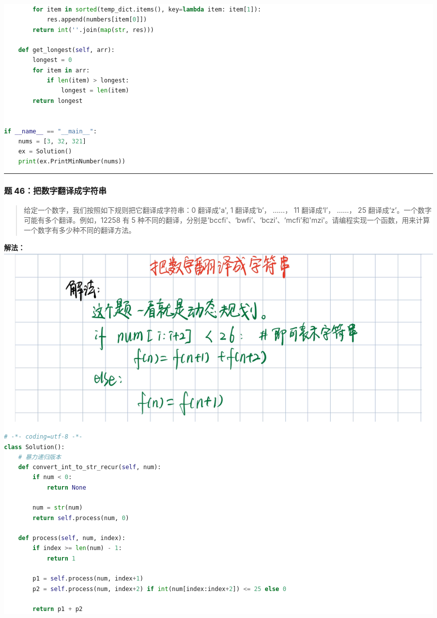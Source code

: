 ```python
        for item in sorted(temp_dict.items(), key=lambda item: item[1]):
            res.append(numbers[item[0]])
        return int(''.join(map(str, res)))

    def get_longest(self, arr):
        longest = 0
        for item in arr:
            if len(item) > longest:
                longest = len(item)
        return longest


if __name__ == "__main__":
    nums = [3, 32, 321]
    ex = Solution()
    print(ex.PrintMinNumber(nums))
```


* * *
### 题 46：把数字翻译成字符串
> 给定一个数字，我们按照如下规则把它翻译成字符串：0 翻译成'a', 1 翻译成‘b’， ……， 11 翻译成‘I’， ……， 25 翻译成‘z’。一个数字可能有多个翻译。例如，12258 有 5 种不同的翻译，分别是'bccfi'、‘bwfi’、‘bczi’、‘mcfi’和'mzi'。请编程实现一个函数，用来计算一个数字有多少种不同的翻译方法。


**解法：** <br>
![convert int to str](convert_int_to_str.webp)

```python
# -*- coding=utf-8 -*-
class Solution():
    # 暴力递归版本
    def convert_int_to_str_recur(self, num):
        if num < 0:
            return None

        num = str(num)
        return self.process(num, 0)

    def process(self, num, index):
        if index >= len(num) - 1:
            return 1

        p1 = self.process(num, index+1)
        p2 = self.process(num, index+2) if int(num[index:index+2]) <= 25 else 0

        return p1 + p2
```